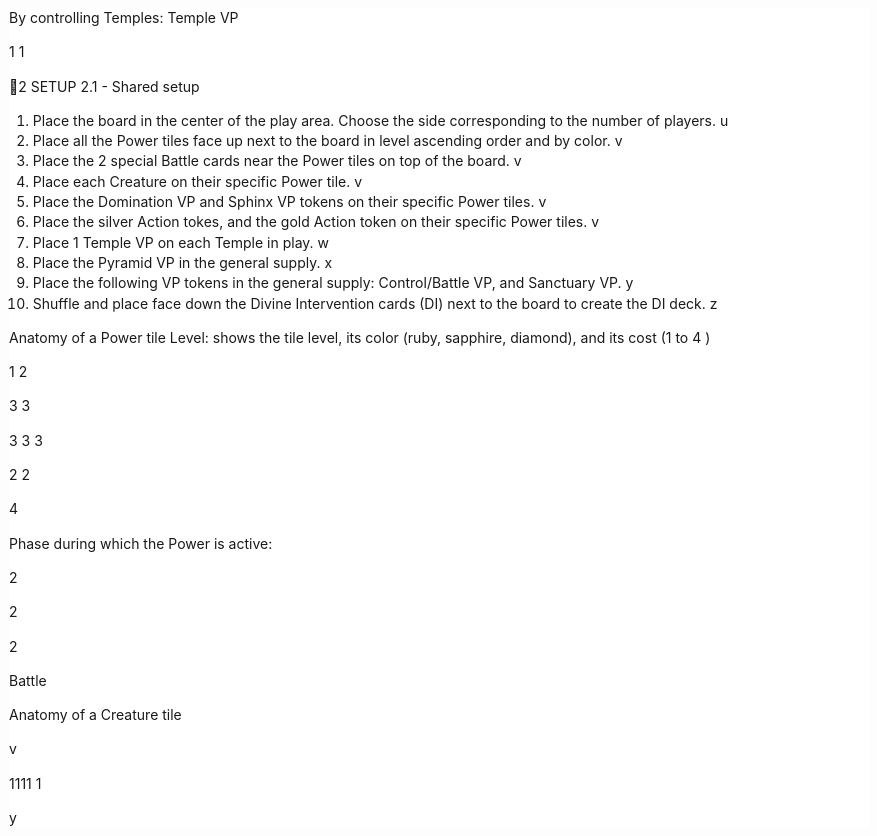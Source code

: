 By controlling Temples:
Temple VP

1
1

2 SETUP
2.1 - Shared setup
1) Place the board in the center of the play area. Choose the side corresponding to the number of players. u
2) Place all the Power tiles face up next to the board in level ascending order and by color. v
3) Place the 2 special Battle cards near the Power tiles on top of the board. v
4) Place each Creature on their specific Power tile. v
5) Place the Domination VP and Sphinx VP tokens on their specific Power tiles. v
6) Place the silver Action tokes, and the gold Action token on their specific Power tiles. v
7) Place 1 Temple VP on each Temple in play. w
8) Place the Pyramid VP in the general supply. x
9) Place the following VP tokens in the general supply: Control/Battle VP, and Sanctuary VP. y
10) Shuffle and place face down the Divine Intervention cards (DI) next to the board to create the DI deck. z

Anatomy of a Power tile
Level: shows the tile level, its
color (ruby, sapphire, diamond),
and its cost (1 to 4 )

1
2

3
3

3
3
3

2
2

4

Phase during which the Power is active:

2

2

2

Battle

Anatomy of a Creature tile

v

1111
1

y
